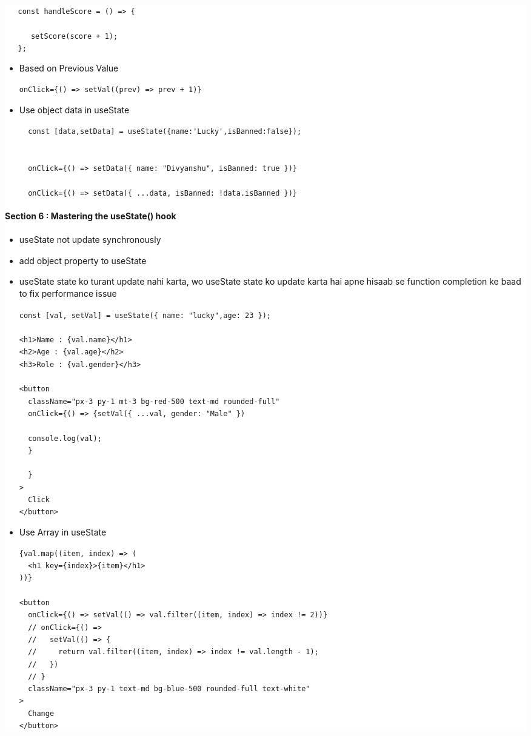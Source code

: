        const handleScore = () => {

          setScore(score + 1);
       };

- Based on Previous Value

      onClick={() => setVal((prev) => prev + 1)}

- Use object data in useState

        const [data,setData] = useState({name:'Lucky',isBanned:false});


        onClick={() => setData({ name: "Divyanshu", isBanned: true })}

        onClick={() => setData({ ...data, isBanned: !data.isBanned })}

#### Section 6 : Mastering the useState() hook

- useState not update synchronously

- add object property to useState

- useState state ko turant update nahi karta, wo useState state ko update karta hai apne hisaab se function completion ke baad to fix performance issue

      const [val, setVal] = useState({ name: "lucky",age: 23 });

      <h1>Name : {val.name}</h1>
      <h2>Age : {val.age}</h2>
      <h3>Role : {val.gender}</h3>

      <button
        className="px-3 py-1 mt-3 bg-red-500 text-md rounded-full"
        onClick={() => {setVal({ ...val, gender: "Male" })

        console.log(val);
        }

        }
      >
        Click
      </button>

- Use Array in useState

      {val.map((item, index) => (
        <h1 key={index}>{item}</h1>
      ))}

      <button
        onClick={() => setVal(() => val.filter((item, index) => index != 2))}
        // onClick={() =>
        //   setVal(() => {
        //     return val.filter((item, index) => index != val.length - 1);
        //   })
        // }
        className="px-3 py-1 text-md bg-blue-500 rounded-full text-white"
      >
        Change
      </button>
